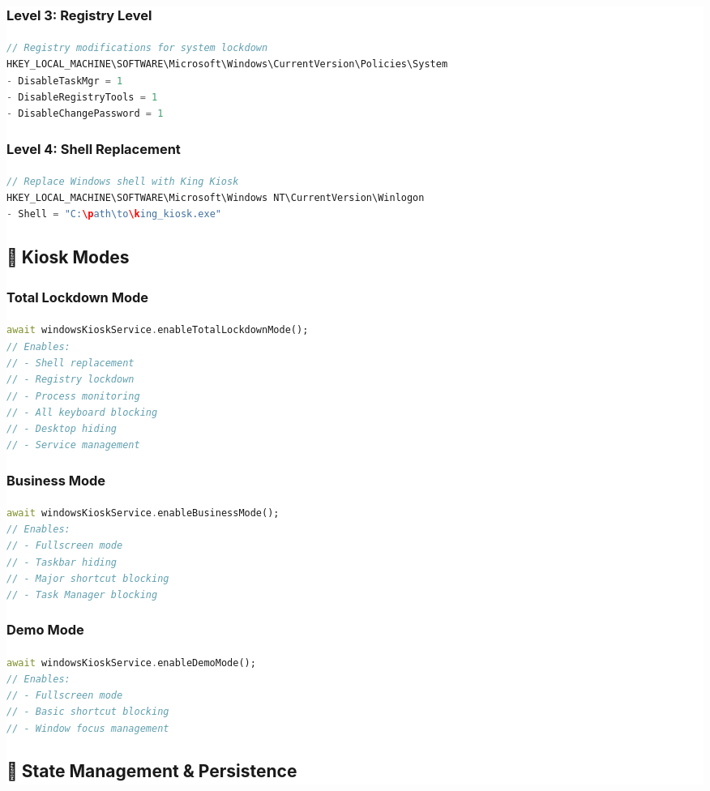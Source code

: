 ### **Level 3: Registry Level**
```cpp
// Registry modifications for system lockdown
HKEY_LOCAL_MACHINE\SOFTWARE\Microsoft\Windows\CurrentVersion\Policies\System
- DisableTaskMgr = 1
- DisableRegistryTools = 1
- DisableChangePassword = 1
```

### **Level 4: Shell Replacement**
```cpp
// Replace Windows shell with King Kiosk
HKEY_LOCAL_MACHINE\SOFTWARE\Microsoft\Windows NT\CurrentVersion\Winlogon
- Shell = "C:\path\to\king_kiosk.exe"
```

## 🎯 Kiosk Modes

### **Total Lockdown Mode**
```dart
await windowsKioskService.enableTotalLockdownMode();
// Enables:
// - Shell replacement
// - Registry lockdown
// - Process monitoring
// - All keyboard blocking
// - Desktop hiding
// - Service management
```

### **Business Mode**
```dart
await windowsKioskService.enableBusinessMode();
// Enables:
// - Fullscreen mode
// - Taskbar hiding
// - Major shortcut blocking
// - Task Manager blocking
```

### **Demo Mode**
```dart
await windowsKioskService.enableDemoMode();
// Enables:
// - Fullscreen mode
// - Basic shortcut blocking
// - Window focus management
```

## 🔄 State Management & Persistence
